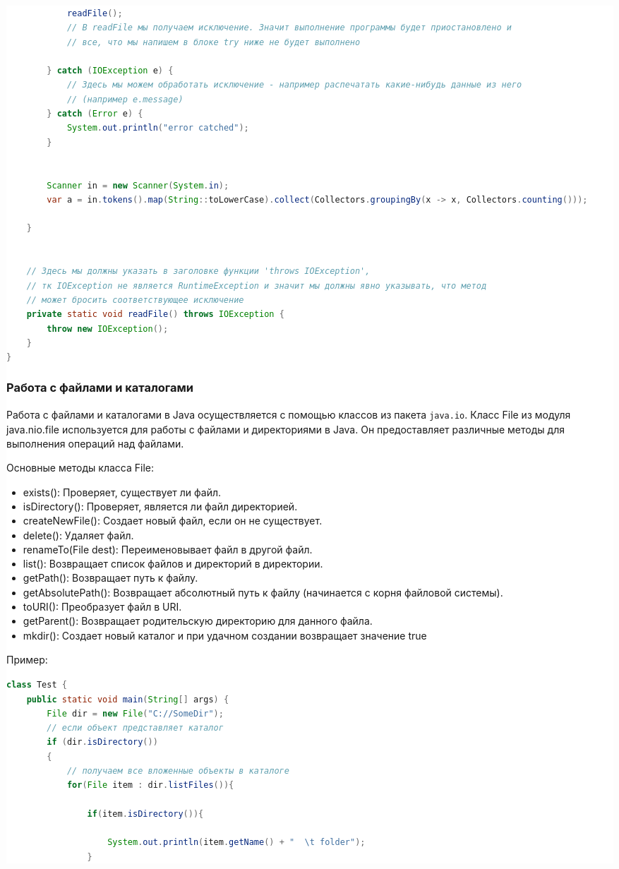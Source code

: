 ```java
            readFile();
            // В readFile мы получаем исключение. Значит выполнение программы будет приостановлено и
            // все, что мы напишем в блоке try ниже не будет выполнено
            
        } catch (IOException e) {
            // Здесь мы можем обработать исключение - например распечатать какие-нибудь данные из него 
            // (например e.message)
        } catch (Error e) {
            System.out.println("error catched");
        }
        
        
        Scanner in = new Scanner(System.in);
        var a = in.tokens().map(String::toLowerCase).collect(Collectors.groupingBy(x -> x, Collectors.counting()));

    }

    
    // Здесь мы должны указать в заголовке функции 'throws IOException',
    // тк IOException не является RuntimeException и значит мы должны явно указывать, что метод 
    // может бросить соответствующее исключение
    private static void readFile() throws IOException {
        throw new IOException();
    }
}
```

###  Работа с файлами и каталогами
Работа с файлами и каталогами в Java осуществляется с помощью классов из пакета `java.io`.
Класс File из модуля java.nio.file используется для работы с файлами и директориями в Java. 
Он предоставляет различные методы для выполнения операций над файлами.

Основные методы класса File:

- exists(): Проверяет, существует ли файл.
- isDirectory(): Проверяет, является ли файл директорией.
- createNewFile(): Создает новый файл, если он не существует.
- delete(): Удаляет файл.
- renameTo(File dest): Переименовывает файл в другой файл.
- list(): Возвращает список файлов и директорий в директории.
- getPath(): Возвращает путь к файлу.
- getAbsolutePath(): Возвращает абсолютный путь к файлу (начинается с корня файловой системы).
- toURI(): Преобразует файл в URI.
- getParent(): Возвращает родительскую директорию для данного файла.
- mkdir(): Cоздает новый каталог и при удачном создании возвращает значение true

Пример:

```java
class Test {
    public static void main(String[] args) {
        File dir = new File("C://SomeDir");
        // если объект представляет каталог
        if (dir.isDirectory())
        {
            // получаем все вложенные объекты в каталоге
            for(File item : dir.listFiles()){

                if(item.isDirectory()){

                    System.out.println(item.getName() + "  \t folder");
                }
```